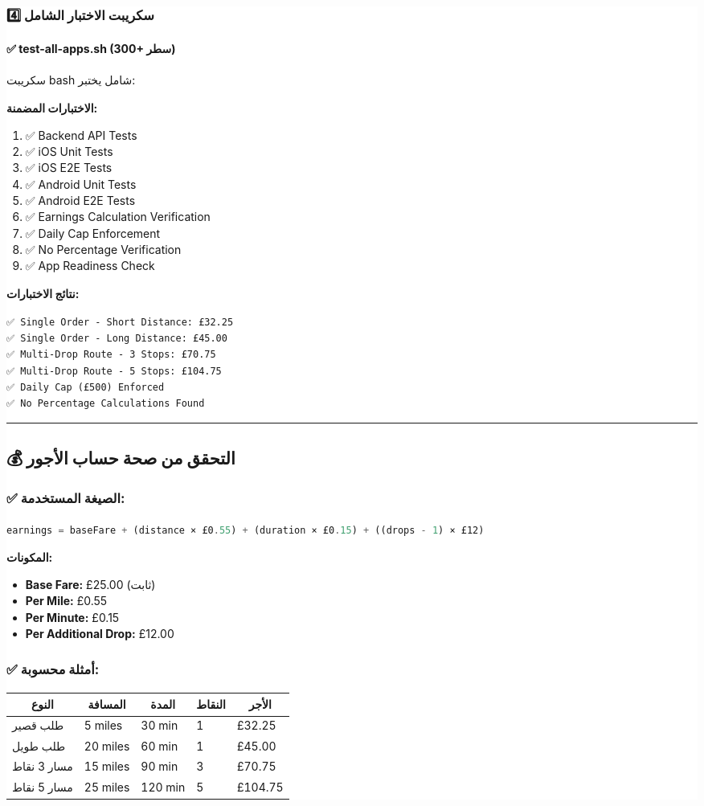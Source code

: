 
### 4️⃣ **سكريبت الاختبار الشامل**

#### ✅ **test-all-apps.sh** (300+ سطر)
سكريبت bash شامل يختبر:

**الاختبارات المضمنة:**
1. ✅ Backend API Tests
2. ✅ iOS Unit Tests
3. ✅ iOS E2E Tests
4. ✅ Android Unit Tests
5. ✅ Android E2E Tests
6. ✅ Earnings Calculation Verification
7. ✅ Daily Cap Enforcement
8. ✅ No Percentage Verification
9. ✅ App Readiness Check

**نتائج الاختبارات:**

```
✅ Single Order - Short Distance: £32.25
✅ Single Order - Long Distance: £45.00
✅ Multi-Drop Route - 3 Stops: £70.75
✅ Multi-Drop Route - 5 Stops: £104.75
✅ Daily Cap (£500) Enforced
✅ No Percentage Calculations Found
```

---

## 💰 التحقق من صحة حساب الأجور

### ✅ **الصيغة المستخدمة:**

```typescript
earnings = baseFare + (distance × £0.55) + (duration × £0.15) + ((drops - 1) × £12)
```

**المكونات:**
- **Base Fare:** £25.00 (ثابت)
- **Per Mile:** £0.55
- **Per Minute:** £0.15
- **Per Additional Drop:** £12.00

### ✅ **أمثلة محسوبة:**

| النوع | المسافة | المدة | النقاط | الأجر |
|------|---------|------|--------|------|
| طلب قصير | 5 miles | 30 min | 1 | £32.25 |
| طلب طويل | 20 miles | 60 min | 1 | £45.00 |
| مسار 3 نقاط | 15 miles | 90 min | 3 | £70.75 |
| مسار 5 نقاط | 25 miles | 120 min | 5 | £104.75 |
